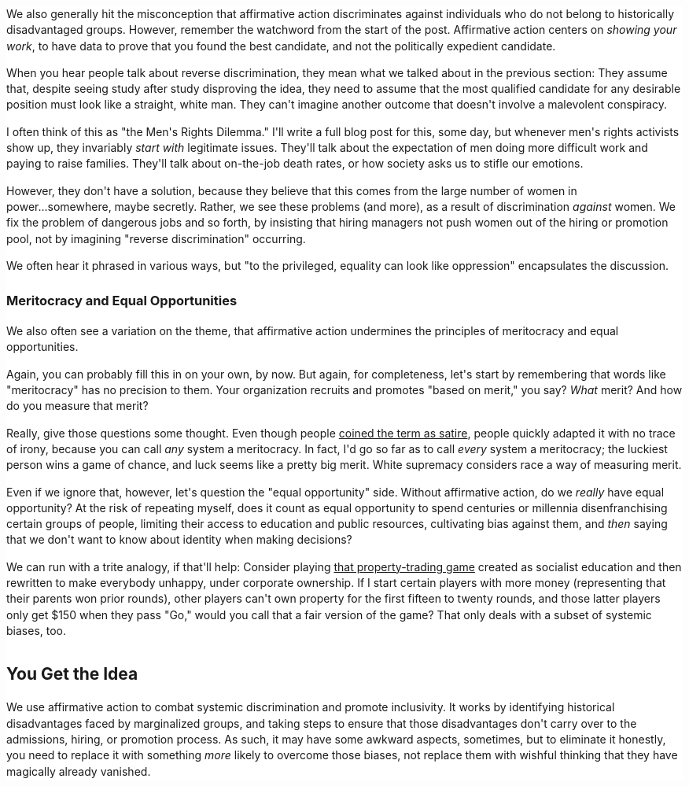 We also generally hit the misconception that affirmative action discriminates against individuals who do not belong to historically disadvantaged groups.  However, remember the watchword from the start of the post.  Affirmative action centers on *showing your work*, to have data to prove that you found the best candidate, and not the politically expedient candidate.

When you hear people talk about reverse discrimination, they mean what we talked about in the previous section:  They assume that, despite seeing study after study disproving the idea, they need to assume that the most qualified candidate for any desirable position must look like a straight, white man.  They can't imagine another outcome that doesn't involve a malevolent conspiracy.

I often think of this as "the Men's Rights Dilemma."  I'll write a full blog post for this, some day, but whenever men's rights activists show up, they invariably *start with* legitimate issues.  They'll talk about the expectation of men doing more difficult work and paying to raise families.  They'll talk about on-the-job death rates, or how society asks us to stifle our emotions.

However, they don't have a solution, because they believe that this comes from the large number of women in power...somewhere, maybe secretly.  Rather, we see these problems (and more), as a result of discrimination *against* women.  We fix the problem of dangerous jobs and so forth, by insisting that hiring managers not push women out of the hiring or promotion pool, not by imagining "reverse discrimination" occurring.

We often hear it phrased in various ways, but "to the privileged, equality can look like oppression" encapsulates the discussion.

### Meritocracy and Equal Opportunities

We also often see a variation on the theme, that affirmative action undermines the principles of meritocracy and equal opportunities.

Again, you can probably fill this in on your own, by now.  But again, for completeness, let's start by remembering that words like "meritocracy" has no precision to them.  Your organization recruits and promotes "based on merit," you say?  *What* merit?  And how do you measure that merit?

Really, give those questions some thought.  Even though people [coined the term as satire](https://en.wikipedia.org/wiki/The_Rise_of_the_Meritocracy), people quickly adapted it with no trace of irony, because you can call *any* system a meritocracy.  In fact, I'd go so far as to call *every* system a meritocracy; the luckiest person wins a game of chance, and luck seems like a pretty big merit.  White supremacy considers race a way of measuring merit.

Even if we ignore that, however, let's question the "equal opportunity" side.  Without affirmative action, do we *really* have equal opportunity?  At the risk of repeating myself, does it count as equal opportunity to spend centuries or millennia disenfranchising certain groups of people, limiting their access to education and public resources, cultivating bias against them, and *then* saying that we don't want to know about identity when making decisions?

We can run with a trite analogy, if that'll help:  Consider playing [that property-trading game](https://en.wikipedia.org/wiki/Monopoly_%28game%29) created as socialist education and then rewritten to make everybody unhappy, under corporate ownership.  If I start certain players with more money (representing that their parents won prior rounds), other players can't own property for the first fifteen to twenty rounds, and those latter players only get $150 when they pass "Go," would you call that a fair version of the game?  That only deals with a subset of systemic biases, too.

## You Get the Idea

We use affirmative action to combat systemic discrimination and promote inclusivity.  It works by identifying historical disadvantages faced by marginalized groups, and taking steps to ensure that those disadvantages don't carry over to the admissions, hiring, or promotion process.  As such, it may have some awkward aspects, sometimes, but to eliminate it honestly, you need to replace it with something *more* likely to overcome those biases, not replace them with wishful thinking that they have magically already vanished.
